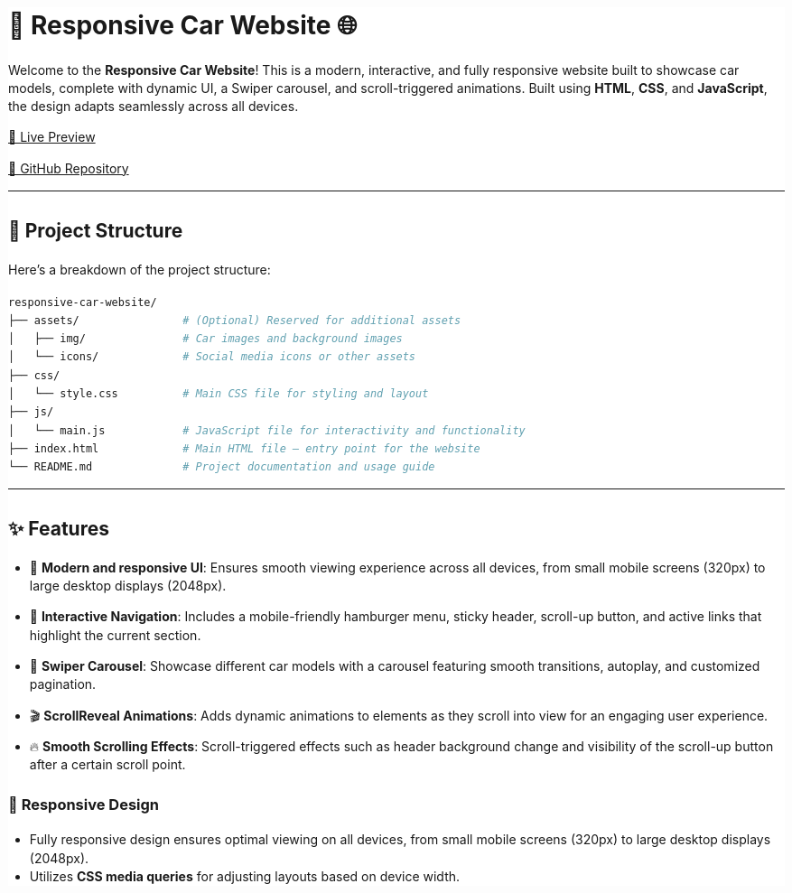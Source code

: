 # 🚗 Responsive Car Website 🌐

Welcome to the **Responsive Car Website**! This is a modern, interactive, and fully responsive website built to showcase car models, complete with dynamic UI, a Swiper carousel, and scroll-triggered animations. Built using **HTML**, **CSS**, and **JavaScript**, the design adapts seamlessly across all devices.

[🔗 Live Preview](https://responsive-car-web.netlify.app)

[📂 GitHub Repository](https://github.com/sudhanshu-j/responsive-car-website)

---

## 📁 **Project Structure**

Here’s a breakdown of the project structure:

```bash
responsive-car-website/
├── assets/                # (Optional) Reserved for additional assets
│   ├── img/               # Car images and background images
│   └── icons/             # Social media icons or other assets
├── css/
│   └── style.css          # Main CSS file for styling and layout
├── js/
│   └── main.js            # JavaScript file for interactivity and functionality
├── index.html             # Main HTML file – entry point for the website
└── README.md              # Project documentation and usage guide
```

---

## ✨ **Features**

- 🎨 **Modern and responsive UI**: Ensures smooth viewing experience across all devices, from small mobile screens (320px) to large desktop displays (2048px).

- 📱 **Interactive Navigation**: Includes a mobile-friendly hamburger menu, sticky header, scroll-up button, and active links that highlight the current section.

- 🎠 **Swiper Carousel**: Showcase different car models with a carousel featuring smooth transitions, autoplay, and customized pagination.

- 🎬 **ScrollReveal Animations**: Adds dynamic animations to elements as they scroll into view for an engaging user experience.

- 🔥 **Smooth Scrolling Effects**: Scroll-triggered effects such as header background change and visibility of the scroll-up button after a certain scroll point.

### 🌟 **Responsive Design**

- Fully responsive design ensures optimal viewing on all devices, from small mobile screens (320px) to large desktop displays (2048px).
- Utilizes **CSS media queries** for adjusting layouts based on device width.
